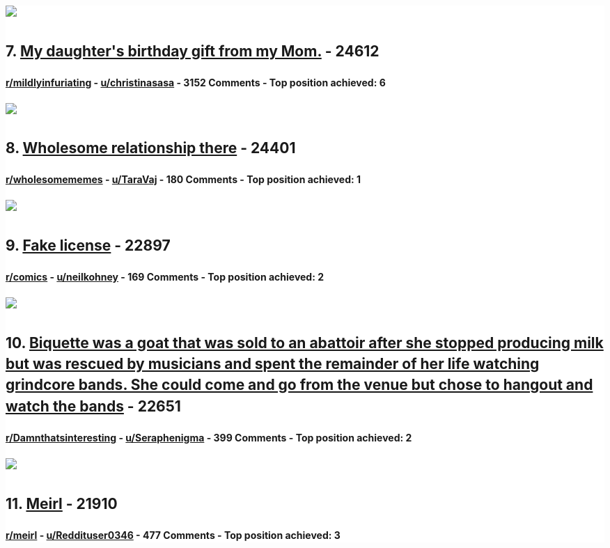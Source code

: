<a href="https://i.redd.it/jbtvtj2jba5c1.png"><img src="https://a.thumbs.redditmedia.com/-nZsnIBNaADrzSVgAwe1L4IrkNv6QFqTTP1s1dPijt0.jpg"></img></a>

## 7. [My daughter's birthday gift from my Mom.](http://reddit.com/r/mildlyinfuriating/comments/18eexjp/my_daughters_birthday_gift_from_my_mom/) - 24612
#### [r/mildlyinfuriating](http://reddit.com/r/mildlyinfuriating) - [u/christinasasa](http://reddit.com/u/christinasasa) - 3152 Comments - Top position achieved: 6

<a href="https://www.reddit.com/gallery/18eexjp"><img src="https://a.thumbs.redditmedia.com/dbfm87vVYj41YQ6-x9kGnG19pK6pL2_4FFBw1U4nYy4.jpg"></img></a>

## 8. [Wholesome relationship there](http://reddit.com/r/wholesomememes/comments/18ebt0g/wholesome_relationship_there/) - 24401
#### [r/wholesomememes](http://reddit.com/r/wholesomememes) - [u/TaraVaj](http://reddit.com/u/TaraVaj) - 180 Comments - Top position achieved: 1

<a href="https://i.redd.it/d9i5y2o1a95c1.png"><img src="https://b.thumbs.redditmedia.com/JLmQUJ7ggLLR_VEtx5Ewqj6vPTSq_0_-Rq1LIWSXqPA.jpg"></img></a>

## 9. [Fake license](http://reddit.com/r/comics/comments/18ecn9o/fake_license/) - 22897
#### [r/comics](http://reddit.com/r/comics) - [u/neilkohney](http://reddit.com/u/neilkohney) - 169 Comments - Top position achieved: 2

<a href="https://www.reddit.com/gallery/18ecn9o"><img src="https://b.thumbs.redditmedia.com/3BCwZG-vqU25SQ3w8qctg0jODy3FDQxmdjbSOFlLRzY.jpg"></img></a>

## 10. [Biquette was a goat that was sold to an abattoir after she stopped producing milk but was rescued by musicians and spent the remainder of her life watching grindcore bands. She could come and go from the venue but chose to hangout and watch the bands](http://reddit.com/r/Damnthatsinteresting/comments/18ek0we/biquette_was_a_goat_that_was_sold_to_an_abattoir/) - 22651
#### [r/Damnthatsinteresting](http://reddit.com/r/Damnthatsinteresting) - [u/Seraphenigma](http://reddit.com/u/Seraphenigma) - 399 Comments - Top position achieved: 2

<a href="https://www.reddit.com/gallery/18ek0we"><img src="https://b.thumbs.redditmedia.com/wAzO9O_F1U_91H7JA2vLZDjzZNXFsEsehS3mzYBIjpc.jpg"></img></a>

## 11. [Meirl](http://reddit.com/r/meirl/comments/18e4mig/meirl/) - 21910
#### [r/meirl](http://reddit.com/r/meirl) - [u/Reddituser0346](http://reddit.com/u/Reddituser0346) - 477 Comments - Top position achieved: 3
